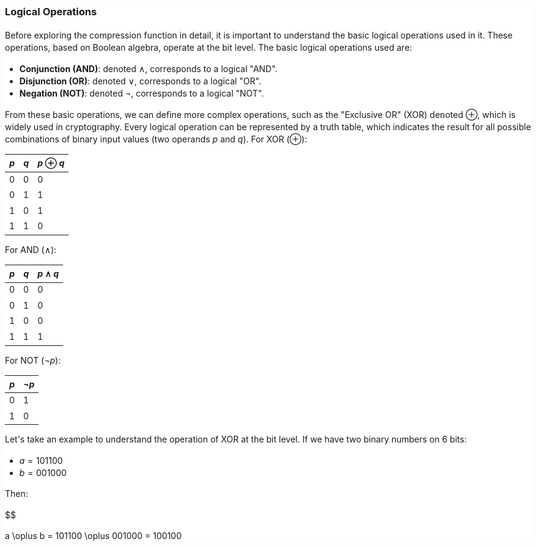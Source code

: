 ### Logical Operations

Before exploring the compression function in detail, it is important to understand the basic logical operations used in it. These operations, based on Boolean algebra, operate at the bit level. The basic logical operations used are:

- **Conjunction (AND)**: denoted $\land$, corresponds to a logical "AND".
- **Disjunction (OR)**: denoted $\lor$, corresponds to a logical "OR".
- **Negation (NOT)**: denoted $\lnot$, corresponds to a logical "NOT".

From these basic operations, we can define more complex operations, such as the "Exclusive OR" (XOR) denoted $\oplus$, which is widely used in cryptography.
Every logical operation can be represented by a truth table, which indicates the result for all possible combinations of binary input values (two operands $p$ and $q$).
For XOR ($\oplus$):

| $p$ | $q$ | $p \oplus q$ |
| --- | --- | ------------ |
| 0   | 0   | 0            |
| 0   | 1   | 1            |
| 1   | 0   | 1            |
| 1   | 1   | 0            |

For AND ($\land$):

| $p$ | $q$ | $p \land q$ |
| --- | --- | ----------- |
| 0   | 0   | 0           |
| 0   | 1   | 0           |
| 1   | 0   | 0           |
| 1   | 1   | 1           |

For NOT ($\lnot p$):

| $p$ | $\lnot p$ |
| --- | --------- |
| 0   | 1         |
| 1   | 0         |

Let's take an example to understand the operation of XOR at the bit level. If we have two binary numbers on 6 bits:

- $a = 101100$
- $b = 001000$

Then:

$$

a \oplus b = 101100 \oplus 001000 = 100100
